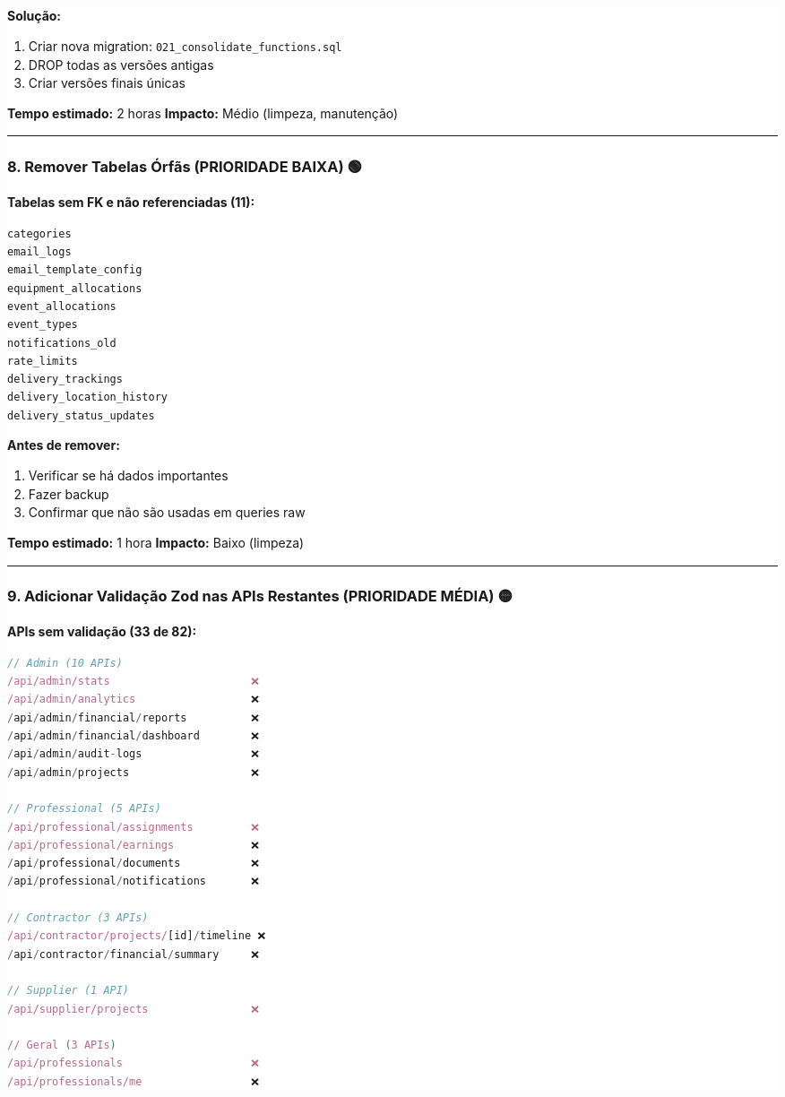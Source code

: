 **Solução:**
1. Criar nova migration: `021_consolidate_functions.sql`
2. DROP todas as versões antigas
3. Criar versões finais únicas

**Tempo estimado:** 2 horas
**Impacto:** Médio (limpeza, manutenção)

---

### 8. Remover Tabelas Órfãs (PRIORIDADE BAIXA) 🟢

**Tabelas sem FK e não referenciadas (11):**
```sql
categories
email_logs
email_template_config
equipment_allocations
event_allocations
event_types
notifications_old
rate_limits
delivery_trackings
delivery_location_history
delivery_status_updates
```

**Antes de remover:**
1. Verificar se há dados importantes
2. Fazer backup
3. Confirmar que não são usadas em queries raw

**Tempo estimado:** 1 hora
**Impacto:** Baixo (limpeza)

---

### 9. Adicionar Validação Zod nas APIs Restantes (PRIORIDADE MÉDIA) 🟡

**APIs sem validação (33 de 82):**

```typescript
// Admin (10 APIs)
/api/admin/stats                      ❌
/api/admin/analytics                  ❌
/api/admin/financial/reports          ❌
/api/admin/financial/dashboard        ❌
/api/admin/audit-logs                 ❌
/api/admin/projects                   ❌

// Professional (5 APIs)
/api/professional/assignments         ❌
/api/professional/earnings            ❌
/api/professional/documents           ❌
/api/professional/notifications       ❌

// Contractor (3 APIs)
/api/contractor/projects/[id]/timeline ❌
/api/contractor/financial/summary     ❌

// Supplier (1 API)
/api/supplier/projects                ❌

// Geral (3 APIs)
/api/professionals                    ❌
/api/professionals/me                 ❌
```